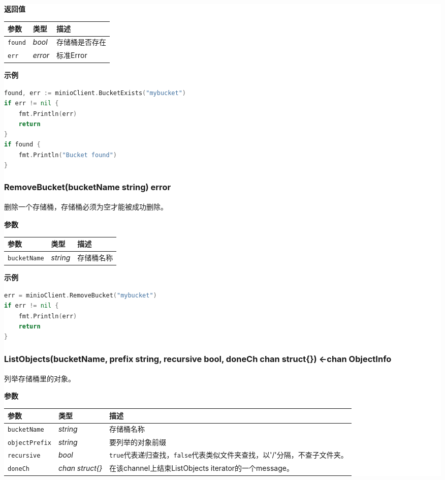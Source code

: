 __返回值__

|参数   |类型   |描述   |
|:---|:---| :---|
|`found`  | _bool_ | 存储桶是否存在  |
|`err` | _error_  | 标准Error  |

__示例__

```go
found, err := minioClient.BucketExists("mybucket")
if err != nil {
    fmt.Println(err)
    return
}
if found {
    fmt.Println("Bucket found")
}
```

<a name="RemoveBucket"></a>
### RemoveBucket(bucketName string) error
删除一个存储桶，存储桶必须为空才能被成功删除。

__参数__

|参数   |类型   |描述   |
|:---|:---| :---|
|`bucketName`  | _string_  |存储桶名称   |

__示例__


```go
err = minioClient.RemoveBucket("mybucket")
if err != nil {
    fmt.Println(err)
    return
}
```

<a name="ListObjects"></a>
### ListObjects(bucketName, prefix string, recursive bool, doneCh chan struct{}) <-chan ObjectInfo
列举存储桶里的对象。

__参数__

|参数   |类型   |描述   |
|:---|:---| :---|
|`bucketName` | _string_  |存储桶名称   |
|`objectPrefix` |_string_   | 要列举的对象前缀 |
|`recursive`  | _bool_  |`true`代表递归查找，`false`代表类似文件夹查找，以'/'分隔，不查子文件夹。  |
|`doneCh`  | _chan struct{}_ | 在该channel上结束ListObjects iterator的一个message。 |
